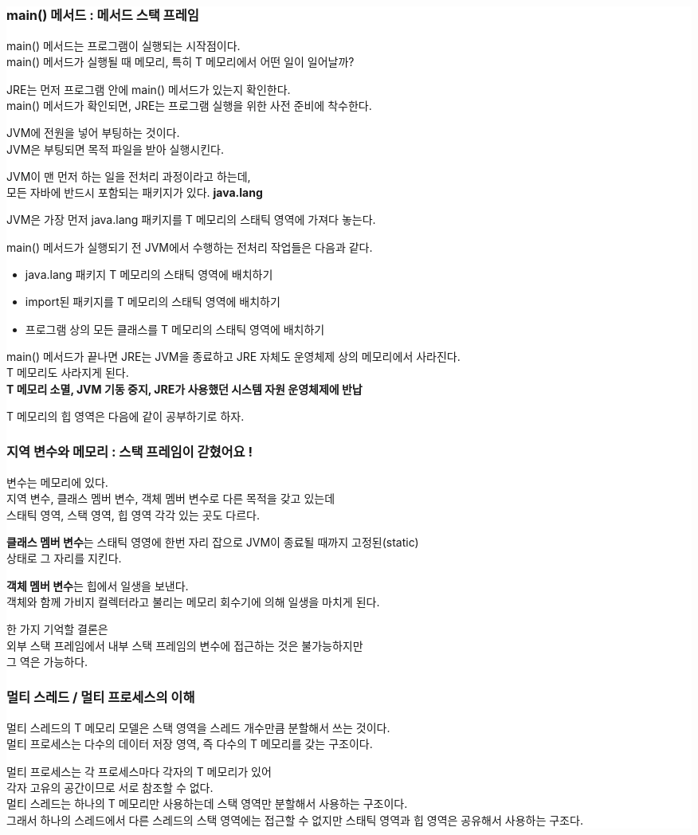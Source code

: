 
### main() 메서드 : 메서드 스택 프레임   
main() 메서드는 프로그램이 실행되는 시작점이다.   
main() 메서드가 실행될 때 메모리, 특히 T 메모리에서 어떤 일이 일어날까?    

JRE는 먼저 프로그램 안에 main() 메서드가 있는지 확인한다.   
main() 메서드가 확인되면, JRE는 프로그램 실행을 위한 사전 준비에 착수한다.     

JVM에 전원을 넣어 부팅하는 것이다.   
JVM은 부팅되면 목적 파일을 받아 실행시킨다.   

JVM이 맨 먼저 하는 일을 전처리 과정이라고 하는데,   
모든 자바에 반드시 포함되는 패키지가 있다. **java.lang**     

JVM은 가장 먼저 java.lang 패키지를 T 메모리의 스태틱 영역에 가져다 놓는다.   



main() 메서드가 실행되기 전 JVM에서 수행하는 전처리 작업들은 다음과 같다.   

- java.lang 패키지 T 메모리의 스태틱 영역에 배치하기   

- import된 패키지를 T 메모리의 스태틱 영역에 배치하기   

- 프로그램 상의 모든 클래스를 T 메모리의 스태틱 영역에 배치하기       

main() 메서드가 끝나면 JRE는 JVM을 종료하고 JRE 자체도 운영체제 상의 메모리에서 사라진다.   
T 메모리도 사라지게 된다.   
**T 메모리 소멸, JVM 기동 중지, JRE가 사용했던 시스템 자원 운영체제에 반납**      


T 메모리의 힙 영역은 다음에 같이 공부하기로 하자.   



### 지역 변수와 메모리 : 스택 프레임이 갇혔어요 !   

변수는 메모리에 있다.   
지역 변수, 클래스 멤버 변수, 객체 멤버 변수로 다른 목적을 갖고 있는데   
스태틱 영역, 스택 영역, 힙 영역 각각 있는 곳도 다르다.   

**클래스 멤버 변수**는 스태틱 영영에 한번 자리 잡으로 JVM이 종료될 때까지 고정된(static)  
상태로 그 자리를 지킨다.   

**객체 멤버 변수**는 힙에서 일생을 보낸다.   
객체와 함께 가비지 컬렉터라고 불리는 메모리 회수기에 의해 일생을 마치게 된다.   

한 가지 기억할 결론은   
외부 스택 프레임에서 내부 스택 프레임의 변수에 접근하는 것은 불가능하지만   
그 역은 가능하다.    


### 멀티 스레드 / 멀티 프로세스의 이해    

멀티 스레드의 T 메모리 모델은 스택 영역을 스레드 개수만큼 분할해서 쓰는 것이다.      
멀티 프로세스는 다수의 데이터 저장 영역, 즉 다수의 T 메모리를 갖는 구조이다.        

멀티 프로세스는 각 프로세스마다 각자의 T 메모리가 있어   
각자 고유의 공간이므로 서로 참조할 수 없다.     
멀티 스레드는 하나의 T 메모리만 사용하는데 스택 영역만 분할해서 사용하는 구조이다.     
그래서 하나의 스레드에서 다른 스레드의 스택 영역에는 접근할 수 없지만 스태틱 영역과 힙 영역은 공유해서 사용하는 구조다.   
